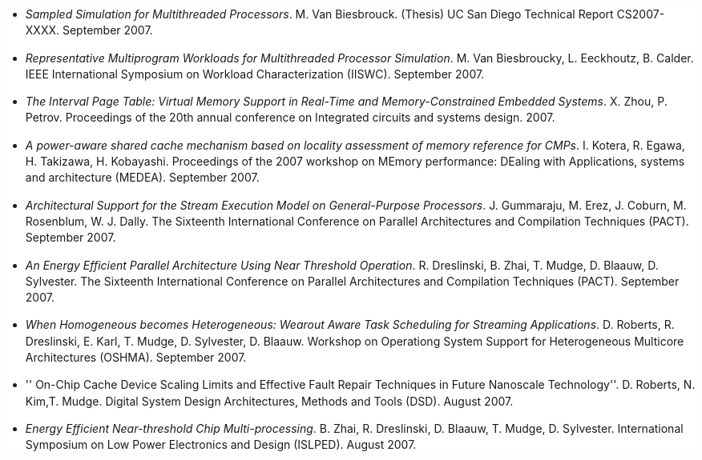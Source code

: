 

  - *Sampled Simulation for Multithreaded Processors*. M. Van
    Biesbrouck. (Thesis) UC San Diego Technical Report CS2007-XXXX.
    September 2007.



  - *Representative Multiprogram Workloads for Multithreaded Processor
    Simulation*. M. Van Biesbroucky, L. Eeckhoutz, B. Calder. IEEE
    International Symposium on Workload Characterization (IISWC).
    September 2007.



  - *The Interval Page Table: Virtual Memory Support in Real-Time and
    Memory-Constrained Embedded Systems*. X. Zhou, P. Petrov.
    Proceedings of the 20th annual conference on Integrated circuits and
    systems design. 2007.



  - *A power-aware shared cache mechanism based on locality assessment
    of memory reference for CMPs*. I. Kotera, R. Egawa, H. Takizawa, H.
    Kobayashi. Proceedings of the 2007 workshop on MEmory performance:
    DEaling with Applications, systems and architecture (MEDEA).
    September 2007.



  - *Architectural Support for the Stream Execution Model on
    General-Purpose Processors*. J. Gummaraju, M. Erez, J. Coburn, M.
    Rosenblum, W. J. Dally. The Sixteenth International Conference on
    Parallel Architectures and Compilation Techniques (PACT). September
    2007.



  - *An Energy Efficient Parallel Architecture Using Near Threshold
    Operation*. R. Dreslinski, B. Zhai, T. Mudge, D. Blaauw, D.
    Sylvester. The Sixteenth International Conference on Parallel
    Architectures and Compilation Techniques (PACT). September 2007.



  - *When Homogeneous becomes Heterogeneous: Wearout Aware Task
    Scheduling for Streaming Applications*. D. Roberts, R. Dreslinski,
    E. Karl, T. Mudge, D. Sylvester, D. Blaauw. Workshop on Operationg
    System Support for Heterogeneous Multicore Architectures (OSHMA).
    September 2007.



  - '' On-Chip Cache Device Scaling Limits and Effective Fault Repair
    Techniques in Future Nanoscale Technology''. D. Roberts, N. Kim,T.
    Mudge. Digital System Design Architectures, Methods and Tools (DSD).
    August 2007.



  - *Energy Efficient Near-threshold Chip Multi-processing*. B. Zhai, R.
    Dreslinski, D. Blaauw, T. Mudge, D. Sylvester. International
    Symposium on Low Power Electronics and Design (ISLPED). August 2007.
